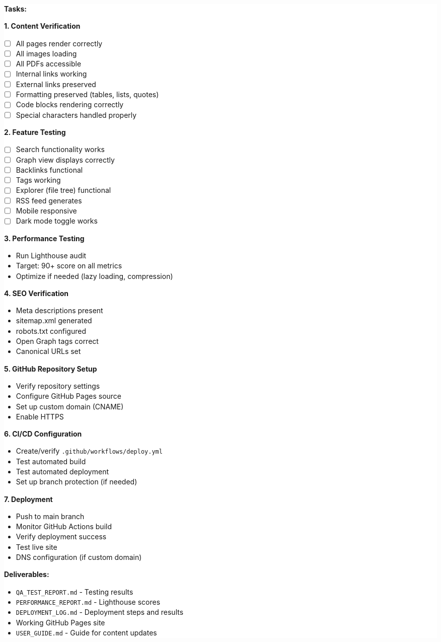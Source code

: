**Tasks:**

**1. Content Verification**
- [ ] All pages render correctly
- [ ] All images loading
- [ ] All PDFs accessible
- [ ] Internal links working
- [ ] External links preserved
- [ ] Formatting preserved (tables, lists, quotes)
- [ ] Code blocks rendering correctly
- [ ] Special characters handled properly

**2. Feature Testing**
- [ ] Search functionality works
- [ ] Graph view displays correctly
- [ ] Backlinks functional
- [ ] Tags working
- [ ] Explorer (file tree) functional
- [ ] RSS feed generates
- [ ] Mobile responsive
- [ ] Dark mode toggle works

**3. Performance Testing**
- Run Lighthouse audit
- Target: 90+ score on all metrics
- Optimize if needed (lazy loading, compression)

**4. SEO Verification**
- Meta descriptions present
- sitemap.xml generated
- robots.txt configured
- Open Graph tags correct
- Canonical URLs set

**5. GitHub Repository Setup**
- Verify repository settings
- Configure GitHub Pages source
- Set up custom domain (CNAME)
- Enable HTTPS

**6. CI/CD Configuration**
- Create/verify `.github/workflows/deploy.yml`
- Test automated build
- Test automated deployment
- Set up branch protection (if needed)

**7. Deployment**
- Push to main branch
- Monitor GitHub Actions build
- Verify deployment success
- Test live site
- DNS configuration (if custom domain)

**Deliverables:**
- `QA_TEST_REPORT.md` - Testing results
- `PERFORMANCE_REPORT.md` - Lighthouse scores
- `DEPLOYMENT_LOG.md` - Deployment steps and results
- Working GitHub Pages site
- `USER_GUIDE.md` - Guide for content updates
